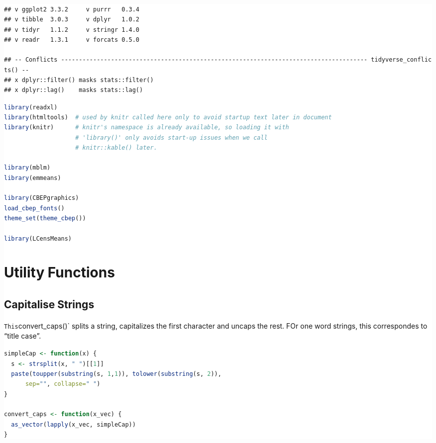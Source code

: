     ## v ggplot2 3.3.2     v purrr   0.3.4
    ## v tibble  3.0.3     v dplyr   1.0.2
    ## v tidyr   1.1.2     v stringr 1.4.0
    ## v readr   1.3.1     v forcats 0.5.0

    ## -- Conflicts -------------------------------------------------------------------------------------- tidyverse_conflicts() --
    ## x dplyr::filter() masks stats::filter()
    ## x dplyr::lag()    masks stats::lag()

``` r
library(readxl)
library(htmltools)  # used by knitr called here only to avoid startup text later in document
library(knitr)      # knitr's namespace is already available, so loading it with
                    # 'library()' only avoids start-up issues when we call
                    # knitr::kable() later.

library(mblm)
library(emmeans)

library(CBEPgraphics)
load_cbep_fonts()
theme_set(theme_cbep())

library(LCensMeans)
```

# Utility Functions

## Capitalise Strings

`This`convert\_caps()\` splits a string, capitalizes the first character
and uncaps the rest. FOr one word strings, this correspondes to “title
case”.

``` r
simpleCap <- function(x) {
  s <- strsplit(x, " ")[[1]]
  paste(toupper(substring(s, 1,1)), tolower(substring(s, 2)),
      sep="", collapse=" ")
}

convert_caps <- function(x_vec) {
  as_vector(lapply(x_vec, simpleCap))
}
```
